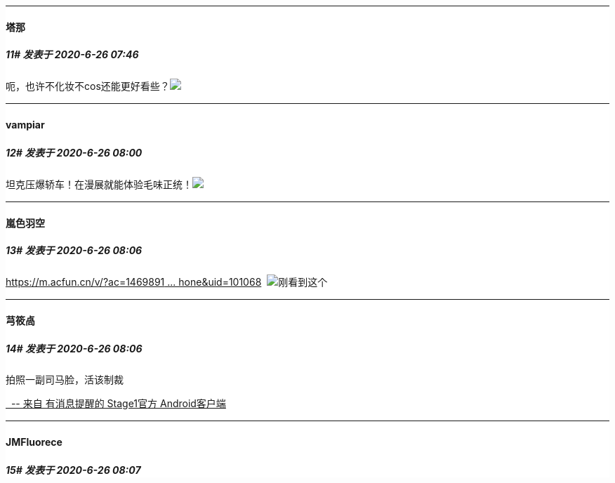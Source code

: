 -----

####  塔那  
##### 11#       发表于 2020-6-26 07:46




呃，也许不化妆不cos还能更好看些？<img src="https://static.saraba1st.com/image/smiley/face2017/002.png" referrerpolicy="no-referrer">







-----

####  vampiar  
##### 12#       发表于 2020-6-26 08:00




坦克压爆轿车！在漫展就能体验毛味正统！<img src="https://static.saraba1st.com/image/smiley/face2017/067.png" referrerpolicy="no-referrer">







-----

####  嵐色羽空  
##### 13#       发表于 2020-6-26 08:06



[https://m.acfun.cn/v/?ac=1469891 ... hone&amp;uid=101068](https://m.acfun.cn/v/?ac=14698911&amp;platform=iPhone&amp;uid=101068)  <img src="https://static.saraba1st.com/image/smiley/face2017/068.png" referrerpolicy="no-referrer">刚看到这个







-----

####  芎筱卨  
##### 14#       发表于 2020-6-26 08:06




拍照一副司马脸，活该制裁

[  -- 来自 有消息提醒的 Stage1官方 Android客户端](https://www.coolapk.com/apk/140634)







-----

####  JMFluorece  
##### 15#       发表于 2020-6-26 08:07
